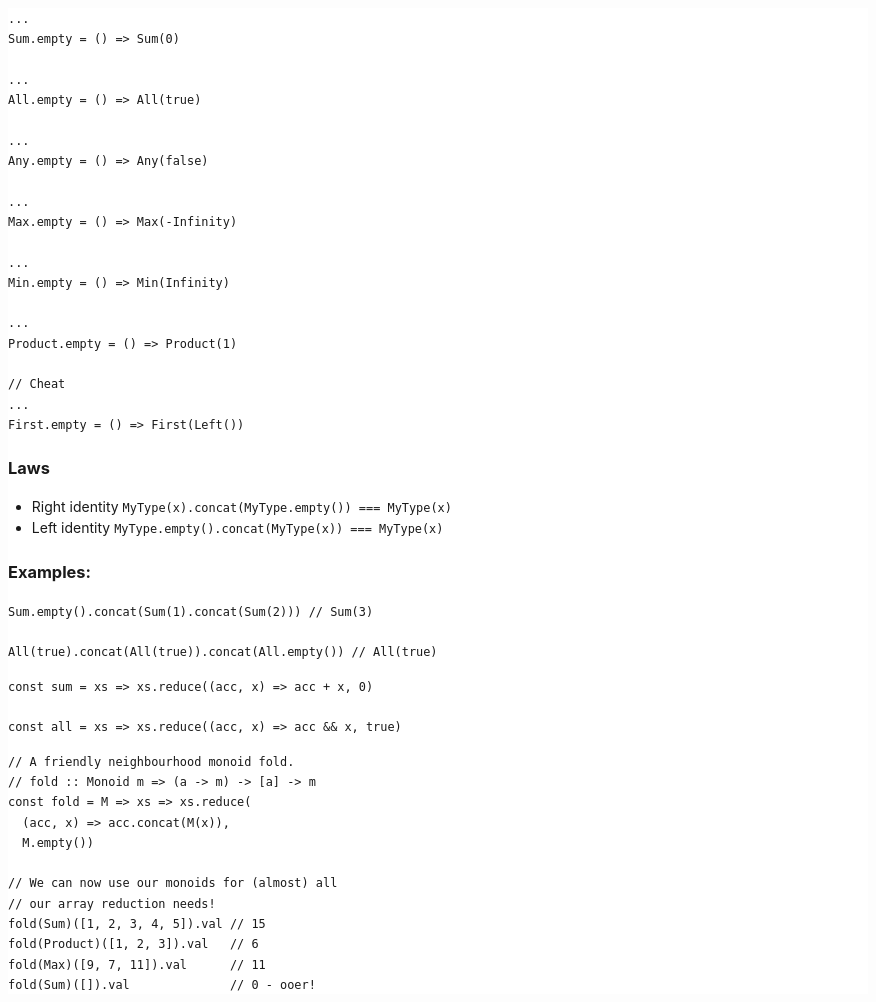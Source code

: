 ```JS
...
Sum.empty = () => Sum(0)

...
All.empty = () => All(true)

...
Any.empty = () => Any(false)

...
Max.empty = () => Max(-Infinity)

...
Min.empty = () => Min(Infinity)

...
Product.empty = () => Product(1)

// Cheat
...
First.empty = () => First(Left())
```

### Laws

- Right identity `MyType(x).concat(MyType.empty()) === MyType(x)`
- Left identity `MyType.empty().concat(MyType(x)) === MyType(x)`

### Examples:

```JS
Sum.empty().concat(Sum(1).concat(Sum(2))) // Sum(3)

All(true).concat(All(true)).concat(All.empty()) // All(true)
```

```JS
const sum = xs => xs.reduce((acc, x) => acc + x, 0)

const all = xs => xs.reduce((acc, x) => acc && x, true)
```

```JS
// A friendly neighbourhood monoid fold.
// fold :: Monoid m => (a -> m) -> [a] -> m
const fold = M => xs => xs.reduce(
  (acc, x) => acc.concat(M(x)),
  M.empty())

// We can now use our monoids for (almost) all
// our array reduction needs!
fold(Sum)([1, 2, 3, 4, 5]).val // 15
fold(Product)([1, 2, 3]).val   // 6
fold(Max)([9, 7, 11]).val      // 11
fold(Sum)([]).val              // 0 - ooer!
```
